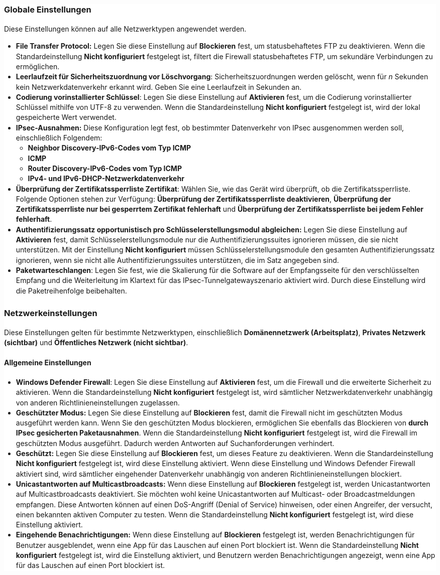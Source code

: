 ### <a name="global-settings"></a>Globale Einstellungen

Diese Einstellungen können auf alle Netzwerktypen angewendet werden.

- **File Transfer Protocol:** Legen Sie diese Einstellung auf **Blockieren** fest, um statusbehaftetes FTP zu deaktivieren. Wenn die Standardeinstellung **Nicht konfiguriert** festgelegt ist, filtert die Firewall statusbehaftetes FTP, um sekundäre Verbindungen zu ermöglichen.
- **Leerlaufzeit für Sicherheitszuordnung vor Löschvorgang**: Sicherheitszuordnungen werden gelöscht, wenn für *n* Sekunden kein Netzwerkdatenverkehr erkannt wird. Geben Sie eine Leerlaufzeit in Sekunden an.
- **Codierung vorinstallierter Schlüssel**: Legen Sie diese Einstellung auf **Aktivieren** fest, um die Codierung vorinstallierter Schlüssel mithilfe von UTF-8 zu verwenden. Wenn die Standardeinstellung **Nicht konfiguriert** festgelegt ist, wird der lokal gespeicherte Wert verwendet.
- **IPsec-Ausnahmen:** Diese Konfiguration legt fest, ob bestimmter Datenverkehr von IPsec ausgenommen werden soll, einschließlich Folgendem:
  - **Neighbor Discovery-IPv6-Codes vom Typ ICMP**
  - **ICMP**
  - **Router Discovery-IPv6-Codes vom Typ ICMP**
  - **IPv4- und IPv6-DHCP-Netzwerkdatenverkehr**
- **Überprüfung der Zertifikatssperrliste Zertifikat**: Wählen Sie, wie das Gerät wird überprüft, ob die Zertifikatssperrliste. Folgende Optionen stehen zur Verfügung: **Überprüfung der Zertifikatssperrliste deaktivieren**, **Überprüfung der Zertifikatssperrliste nur bei gesperrtem Zertifikat fehlerhaft** und **Überprüfung der Zertifikatssperrliste bei jedem Fehler fehlerhaft**.
- **Authentifizierungssatz opportunistisch pro Schlüsselerstellungsmodul abgleichen:** Legen Sie diese Einstellung auf **Aktivieren** fest, damit Schlüsselerstellungsmodule nur die Authentifizierungssuites ignorieren müssen, die sie nicht unterstützen. Mit der Einstellung **Nicht konfiguriert** müssen Schlüsselerstellungsmodule den gesamten Authentifizierungssatz ignorieren, wenn sie nicht alle Authentifizierungssuites unterstützen, die im Satz angegeben sind.
- **Paketwarteschlangen**: Legen Sie fest, wie die Skalierung für die Software auf der Empfangsseite für den verschlüsselten Empfang und die Weiterleitung im Klartext für das IPsec-Tunnelgatewayszenario aktiviert wird. Durch diese Einstellung wird die Paketreihenfolge beibehalten.

### <a name="network-settings"></a>Netzwerkeinstellungen

Diese Einstellungen gelten für bestimmte Netzwerktypen, einschließlich **Domänennetzwerk (Arbeitsplatz)**, **Privates Netzwerk (sichtbar)** und **Öffentliches Netzwerk (nicht sichtbar)**.

#### <a name="general-settings"></a>Allgemeine Einstellungen  
- **Windows Defender Firewall**: Legen Sie diese Einstellung auf **Aktivieren** fest, um die Firewall und die erweiterte Sicherheit zu aktivieren. Wenn die Standardeinstellung **Nicht konfiguriert** festgelegt ist, wird sämtlicher Netzwerkdatenverkehr unabhängig von anderen Richtlinieneinstellungen zugelassen.
- **Geschützter Modus:** Legen Sie diese Einstellung auf **Blockieren** fest, damit die Firewall nicht im geschützten Modus ausgeführt werden kann. Wenn Sie den geschützten Modus blockieren, ermöglichen Sie ebenfalls das Blockieren von **durch IPsec gesicherten Paketausnahmen**. Wenn die Standardeinstellung **Nicht konfiguriert** festgelegt ist, wird die Firewall im geschützten Modus ausgeführt. Dadurch werden Antworten auf Suchanforderungen verhindert.
- **Geschützt:** Legen Sie diese Einstellung auf **Blockieren** fest, um dieses Feature zu deaktivieren. Wenn die Standardeinstellung **Nicht konfiguriert** festgelegt ist, wird diese Einstellung aktiviert. Wenn diese Einstellung und Windows Defender Firewall aktiviert sind, wird sämtlicher eingehender Datenverkehr unabhängig von anderen Richtlinieneinstellungen blockiert.
- **Unicastantworten auf Multicastbroadcasts:** Wenn diese Einstellung auf **Blockieren** festgelegt ist, werden Unicastantworten auf Multicastbroadcasts deaktiviert. Sie möchten wohl keine Unicastantworten auf Multicast- oder Broadcastmeldungen empfangen. Diese Antworten können auf einen DoS-Angriff (Denial of Service) hinweisen, oder einen Angreifer, der versucht, einen bekannten aktiven Computer zu testen. Wenn die Standardeinstellung **Nicht konfiguriert** festgelegt ist, wird diese Einstellung aktiviert.
- **Eingehende Benachrichtigungen:** Wenn diese Einstellung auf **Blockieren** festgelegt ist, werden Benachrichtigungen für Benutzer ausgeblendet, wenn eine App für das Lauschen auf einen Port blockiert ist. Wenn die Standardeinstellung **Nicht konfiguriert** festgelegt ist, wird die Einstellung aktiviert, und Benutzern werden Benachrichtigungen angezeigt, wenn eine App für das Lauschen auf einen Port blockiert ist.